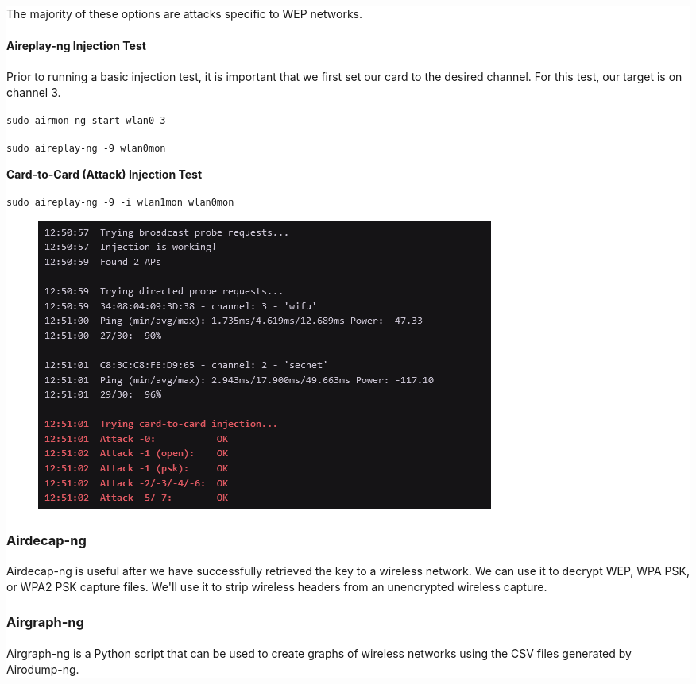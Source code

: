 The majority of these options are attacks specific to WEP networks.&#x20;

#### Aireplay-ng Injection Test

Prior to running a basic injection test, it is important that we first set our card to the desired channel. For this test, our target is on channel 3.

```
sudo airmon-ng start wlan0 3
```

```
sudo aireplay-ng -9 wlan0mon
```

**Card-to-Card (Attack) Injection Test**

```
sudo aireplay-ng -9 -i wlan1mon wlan0mon
```

<figure><img src="../.gitbook/assets/immagine (2).png" alt=""><figcaption></figcaption></figure>

### Airdecap-ng

Airdecap-ng is useful after we have successfully retrieved the key to a wireless network. We can use it to decrypt WEP, WPA PSK, or WPA2 PSK capture files. We'll use it to strip wireless headers from an unencrypted wireless capture.

### Airgraph-ng

Airgraph-ng is a Python script that can be used to create graphs of wireless networks using the CSV files generated by Airodump-ng.
